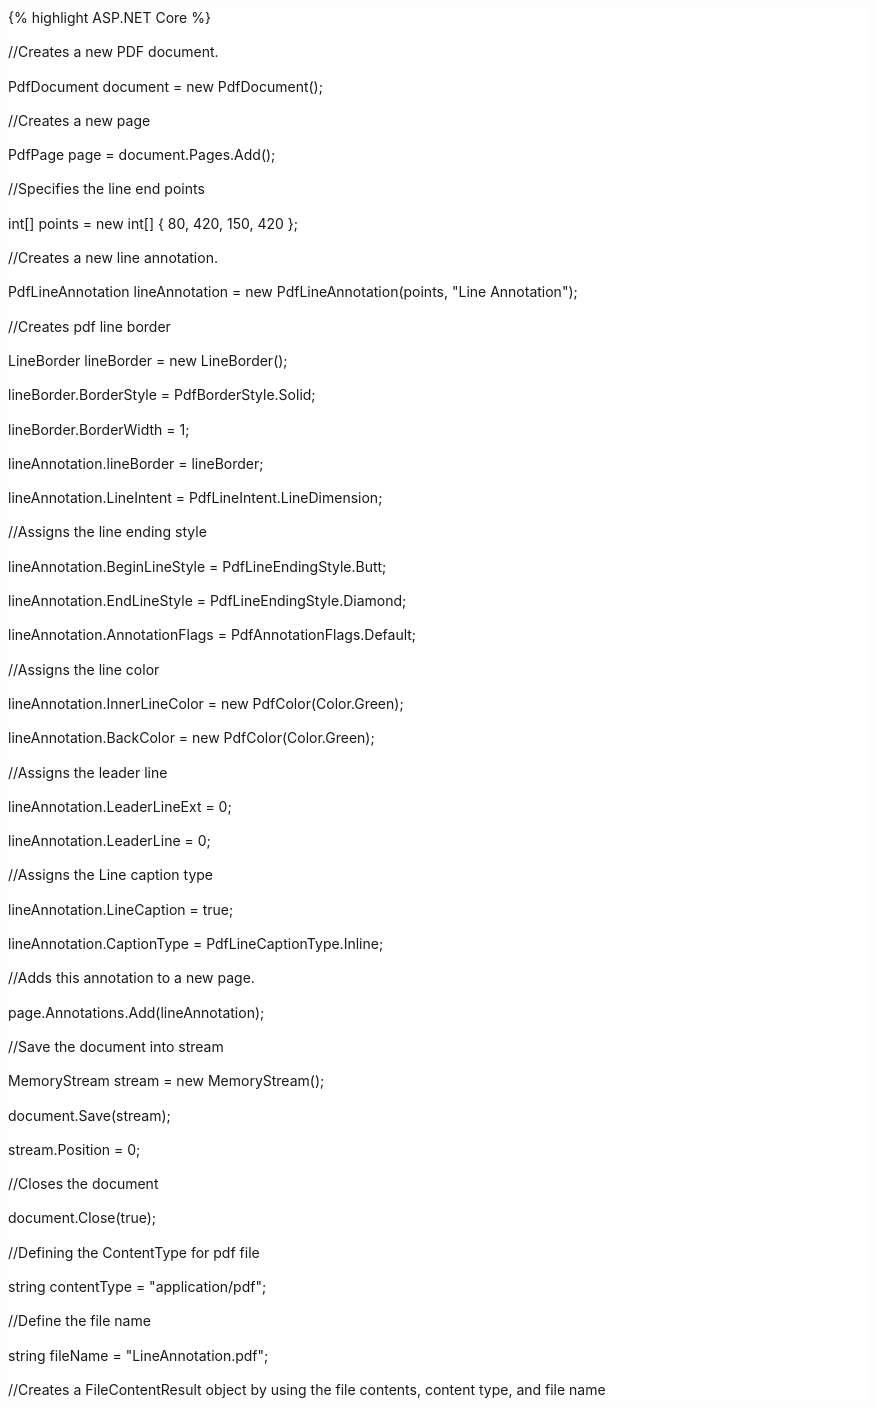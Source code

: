 {% highlight ASP.NET Core %}

//Creates a new PDF document.

PdfDocument document = new PdfDocument();

//Creates a new page

PdfPage page = document.Pages.Add();

//Specifies the line end points

int[] points = new int[] { 80, 420, 150, 420 };

//Creates a new line annotation.

PdfLineAnnotation lineAnnotation = new PdfLineAnnotation(points, "Line Annotation");

//Creates pdf line border

LineBorder lineBorder = new LineBorder();

lineBorder.BorderStyle = PdfBorderStyle.Solid;

lineBorder.BorderWidth = 1;

lineAnnotation.lineBorder = lineBorder;

lineAnnotation.LineIntent = PdfLineIntent.LineDimension;

//Assigns the line ending style

lineAnnotation.BeginLineStyle = PdfLineEndingStyle.Butt;

lineAnnotation.EndLineStyle = PdfLineEndingStyle.Diamond;

lineAnnotation.AnnotationFlags = PdfAnnotationFlags.Default;

//Assigns the line color

lineAnnotation.InnerLineColor = new PdfColor(Color.Green);

lineAnnotation.BackColor = new PdfColor(Color.Green);

//Assigns the leader line

lineAnnotation.LeaderLineExt = 0;

lineAnnotation.LeaderLine = 0;

//Assigns the Line caption type

lineAnnotation.LineCaption = true;

lineAnnotation.CaptionType = PdfLineCaptionType.Inline;

//Adds this annotation to a new page.

page.Annotations.Add(lineAnnotation);

//Save the document into stream

MemoryStream stream = new MemoryStream();

document.Save(stream);

stream.Position = 0;

//Closes the document

document.Close(true);

//Defining the ContentType for pdf file

string contentType = "application/pdf";

//Define the file name

string fileName = "LineAnnotation.pdf";

//Creates a FileContentResult object by using the file contents, content type, and file name
